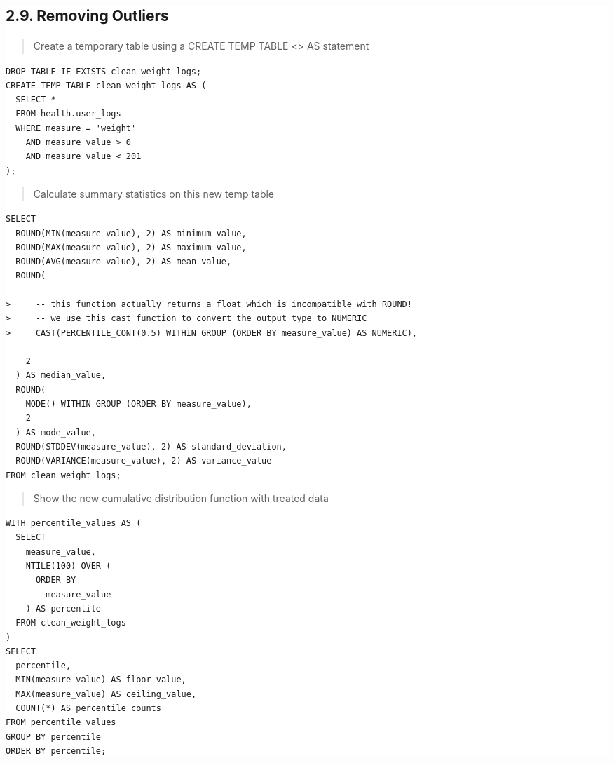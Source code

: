 ## 2.9. Removing Outliers

> Create a temporary table using a CREATE TEMP TABLE <> AS statement

    DROP TABLE IF EXISTS clean_weight_logs;
    CREATE TEMP TABLE clean_weight_logs AS (
      SELECT *
      FROM health.user_logs
      WHERE measure = 'weight'
        AND measure_value > 0
        AND measure_value < 201
    );


> Calculate summary statistics on this new temp table

    SELECT
      ROUND(MIN(measure_value), 2) AS minimum_value,
      ROUND(MAX(measure_value), 2) AS maximum_value,
      ROUND(AVG(measure_value), 2) AS mean_value,
      ROUND(
    
    >     -- this function actually returns a float which is incompatible with ROUND!
    >     -- we use this cast function to convert the output type to NUMERIC
    >     CAST(PERCENTILE_CONT(0.5) WITHIN GROUP (ORDER BY measure_value) AS NUMERIC),
    
        2
      ) AS median_value,
      ROUND(
        MODE() WITHIN GROUP (ORDER BY measure_value),
        2
      ) AS mode_value,
      ROUND(STDDEV(measure_value), 2) AS standard_deviation,
      ROUND(VARIANCE(measure_value), 2) AS variance_value
    FROM clean_weight_logs;

> Show the new cumulative distribution function with treated data

    WITH percentile_values AS (
      SELECT
        measure_value,
        NTILE(100) OVER (
          ORDER BY
            measure_value
        ) AS percentile
      FROM clean_weight_logs
    )
    SELECT
      percentile,
      MIN(measure_value) AS floor_value,
      MAX(measure_value) AS ceiling_value,
      COUNT(*) AS percentile_counts
    FROM percentile_values
    GROUP BY percentile
    ORDER BY percentile;
